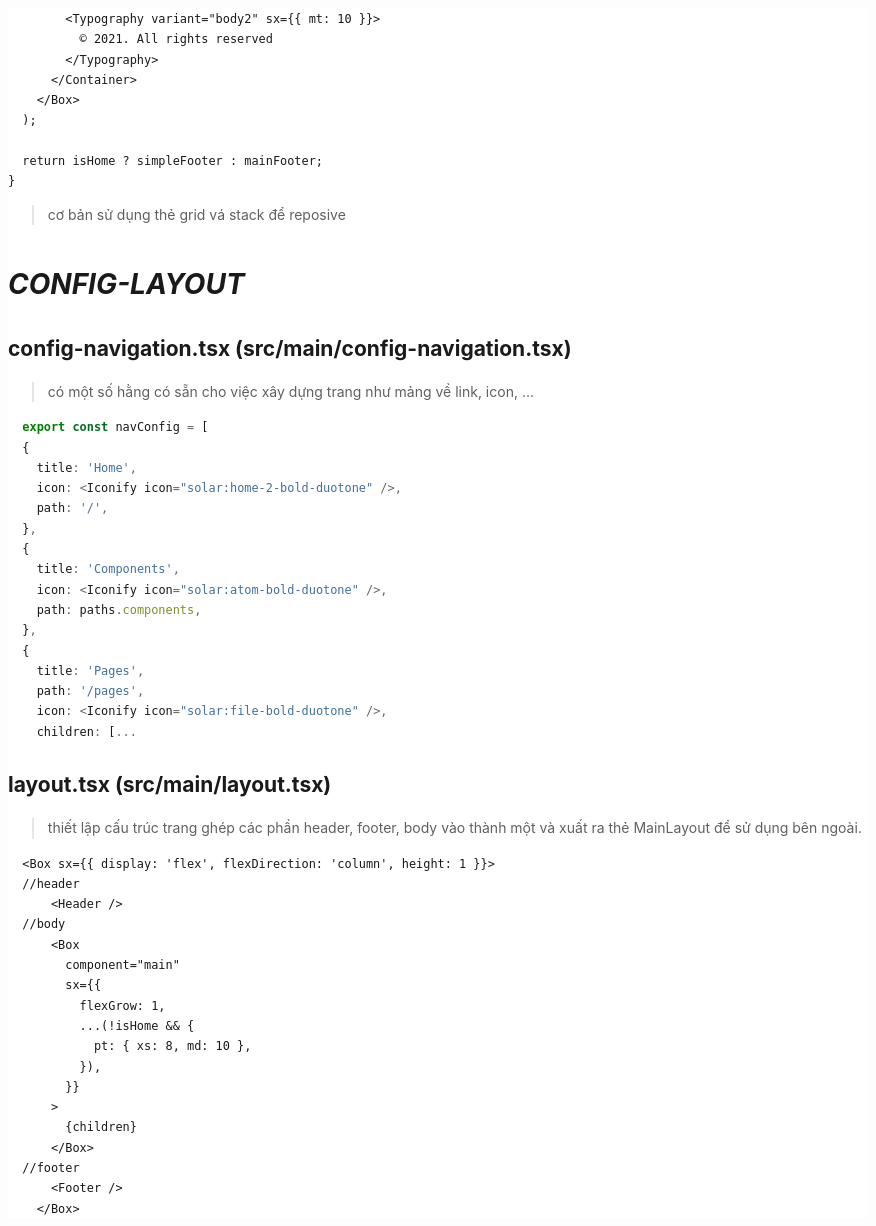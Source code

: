 ```tsx
        <Typography variant="body2" sx={{ mt: 10 }}>
          © 2021. All rights reserved
        </Typography>
      </Container>
    </Box>
  );

  return isHome ? simpleFooter : mainFooter;
}

```
> cơ bản sử dụng thẻ grid vá stack để reposive

# ***CONFIG-LAYOUT***<a id="3"></a>
##  config-navigation.tsx (src/main/config-navigation.tsx)<a id="3.1"></a>
> có một số hằng có sẵn cho việc xây dựng trang như mảng về link, icon, ...
```ts
  export const navConfig = [
  {
    title: 'Home',
    icon: <Iconify icon="solar:home-2-bold-duotone" />,
    path: '/',
  },
  {
    title: 'Components',
    icon: <Iconify icon="solar:atom-bold-duotone" />,
    path: paths.components,
  },
  {
    title: 'Pages',
    path: '/pages',
    icon: <Iconify icon="solar:file-bold-duotone" />,
    children: [...
```
## layout.tsx (src/main/layout.tsx)<a id="3.2"></a>

> thiết lập cấu trúc trang ghép các phần header, footer, body vào thành một và xuất ra thẻ MainLayout để sử dụng bên ngoài.
```tsx
  <Box sx={{ display: 'flex', flexDirection: 'column', height: 1 }}>
  //header
      <Header />
  //body
      <Box
        component="main"
        sx={{
          flexGrow: 1,
          ...(!isHome && {
            pt: { xs: 8, md: 10 },
          }),
        }}
      >
        {children}
      </Box>
  //footer
      <Footer />
    </Box>
```